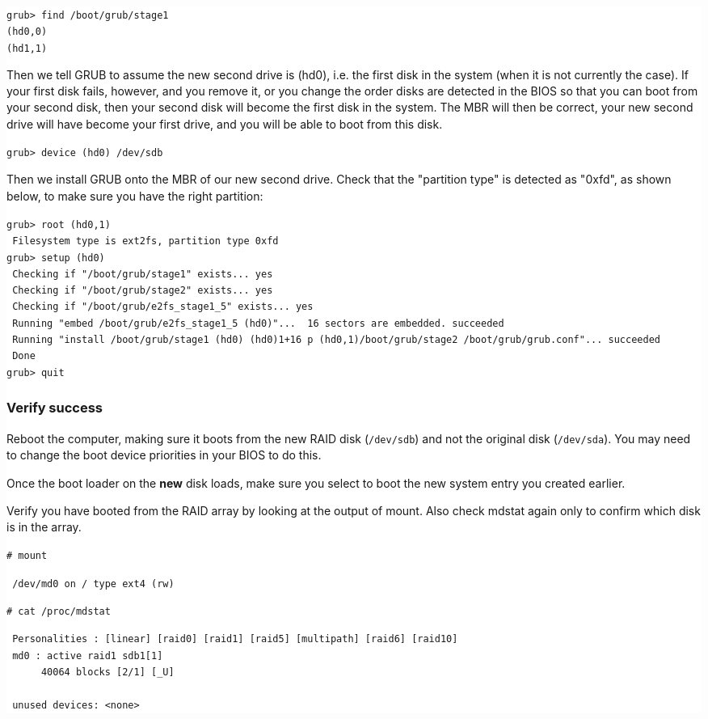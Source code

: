 ```
grub> find /boot/grub/stage1
(hd0,0)
(hd1,1)

```

Then we tell GRUB to assume the new second drive is (hd0), i.e. the first disk in the system (when it is not currently the case). If your first disk fails, however, and you remove it, or you change the order disks are detected in the BIOS so that you can boot from your second disk, then your second disk will become the first disk in the system. The MBR will then be correct, your new second drive will have become your first drive, and you will be able to boot from this disk.

```
grub> device (hd0) /dev/sdb

```

Then we install GRUB onto the MBR of our new second drive. Check that the "partition type" is detected as "0xfd", as shown below, to make sure you have the right partition:

```
grub> root (hd0,1)
 Filesystem type is ext2fs, partition type 0xfd
grub> setup (hd0)
 Checking if "/boot/grub/stage1" exists... yes
 Checking if "/boot/grub/stage2" exists... yes
 Checking if "/boot/grub/e2fs_stage1_5" exists... yes
 Running "embed /boot/grub/e2fs_stage1_5 (hd0)"...  16 sectors are embedded. succeeded
 Running "install /boot/grub/stage1 (hd0) (hd0)1+16 p (hd0,1)/boot/grub/stage2 /boot/grub/grub.conf"... succeeded
 Done
grub> quit

```

### Verify success

Reboot the computer, making sure it boots from the new RAID disk (`/dev/sdb`) and not the original disk (`/dev/sda`). You may need to change the boot device priorities in your BIOS to do this.

Once the boot loader on the **new** disk loads, make sure you select to boot the new system entry you created earlier.

Verify you have booted from the RAID array by looking at the output of mount. Also check mdstat again only to confirm which disk is in the array.

 `# mount` 
```
 /dev/md0 on / type ext4 (rw)

```
 `# cat /proc/mdstat` 
```
 Personalities : [linear] [raid0] [raid1] [raid5] [multipath] [raid6] [raid10]
 md0 : active raid1 sdb1[1]
      40064 blocks [2/1] [_U]

 unused devices: <none>

```
